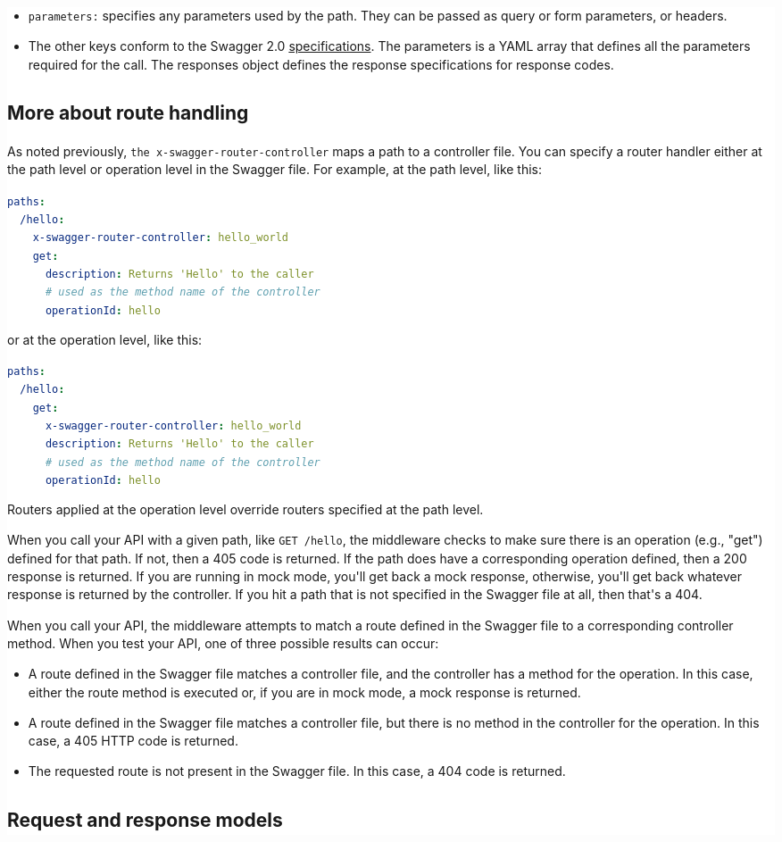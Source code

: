 * `parameters:` specifies any parameters used by the path. They can be passed as query or form parameters, or headers. 

* The other keys conform to the Swagger 2.0 [specifications](https://github.com/reverb/swagger-spec/blob/master/versions/2.0.md). The parameters is a YAML array that defines all the parameters required for the call. The responses object defines the response specifications for response codes.

## <a name="more"></a>More about route handling

As noted previously, `the x-swagger-router-controller` maps a path to a controller file. You can specify a router handler either at the path level or operation level in the Swagger file. For example, at the path level, like this:

```yaml
paths:
  /hello:
    x-swagger-router-controller: hello_world
    get:
      description: Returns 'Hello' to the caller
      # used as the method name of the controller
      operationId: hello
```

or at the operation level, like this:

```yaml
paths:
  /hello:
    get:
      x-swagger-router-controller: hello_world
      description: Returns 'Hello' to the caller
      # used as the method name of the controller
      operationId: hello
```

Routers applied at the operation level override routers specified at the path level. 

When you call your API with a given path, like `GET /hello`, the middleware checks to make sure there is an operation (e.g., "get") defined for that path. If not, then a 405 code is returned. If the path does have a corresponding operation defined, then a 200 response is returned. If you are running in mock mode, you'll get back a mock response, otherwise, you'll get back whatever response is returned by the controller. If you hit a path that is not specified in the Swagger file at all, then that's a 404. 

When you call your API, the middleware attempts to match a route defined in the Swagger file to a corresponding controller method. When you test your API, one of three possible results can occur:

* A route defined in the Swagger file matches a controller file, and the controller has a method for the operation. In this case, either the route method is executed or, if you are in mock mode, a mock response is returned.

* A route defined in the Swagger file matches a controller file, but there is no method in the controller for the operation. In this case, a 405 HTTP code is returned. 

* The requested route is not present in the Swagger file. In this case, a 404 code is returned. 

## <a name="models"></a>Request and response models
